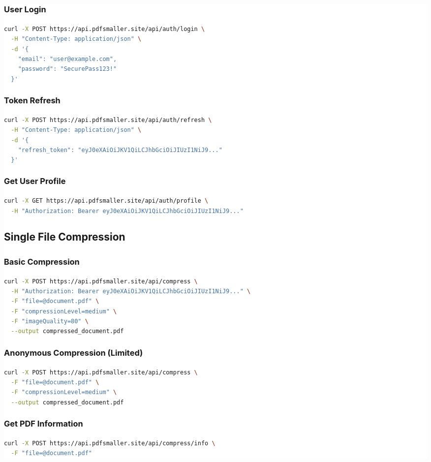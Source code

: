 
### User Login

```bash
curl -X POST https://api.pdfsmaller.site/api/auth/login \
  -H "Content-Type: application/json" \
  -d '{
    "email": "user@example.com",
    "password": "SecurePass123!"
  }'
```

### Token Refresh

```bash
curl -X POST https://api.pdfsmaller.site/api/auth/refresh \
  -H "Content-Type: application/json" \
  -d '{
    "refresh_token": "eyJ0eXAiOiJKV1QiLCJhbGciOiJIUzI1NiJ9..."
  }'
```

### Get User Profile

```bash
curl -X GET https://api.pdfsmaller.site/api/auth/profile \
  -H "Authorization: Bearer eyJ0eXAiOiJKV1QiLCJhbGciOiJIUzI1NiJ9..."
```

## Single File Compression

### Basic Compression

```bash
curl -X POST https://api.pdfsmaller.site/api/compress \
  -H "Authorization: Bearer eyJ0eXAiOiJKV1QiLCJhbGciOiJIUzI1NiJ9..." \
  -F "file=@document.pdf" \
  -F "compressionLevel=medium" \
  -F "imageQuality=80" \
  --output compressed_document.pdf
```

### Anonymous Compression (Limited)

```bash
curl -X POST https://api.pdfsmaller.site/api/compress \
  -F "file=@document.pdf" \
  -F "compressionLevel=medium" \
  --output compressed_document.pdf
```

### Get PDF Information

```bash
curl -X POST https://api.pdfsmaller.site/api/compress/info \
  -F "file=@document.pdf"
```
